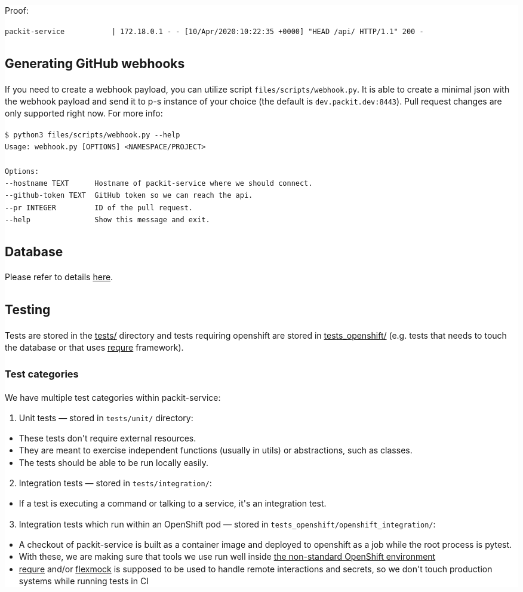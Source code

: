Proof:

    packit-service           | 172.18.0.1 - - [10/Apr/2020:10:22:35 +0000] "HEAD /api/ HTTP/1.1" 200 -

## Generating GitHub webhooks

If you need to create a webhook payload, you can utilize script `files/scripts/webhook.py`.
It is able to create a minimal json with the webhook payload and send it to
p-s instance of your choice (the default is `dev.packit.dev:8443`).
Pull request changes are only supported right now. For more info:

    $ python3 files/scripts/webhook.py --help
    Usage: webhook.py [OPTIONS] <NAMESPACE/PROJECT>

    Options:
    --hostname TEXT      Hostname of packit-service where we should connect.
    --github-token TEXT  GitHub token so we can reach the api.
    --pr INTEGER         ID of the pull request.
    --help               Show this message and exit.

## Database

Please refer to details [here](docs/database/).

## Testing

Tests are stored in the [tests/](/tests) directory and tests requiring openshift are stored in [tests_openshift/](/tests_openshift)
(e.g. tests that needs to touch the database or that uses [requre](https://github.com/packit/requre) framework).

### Test categories

We have multiple test categories within packit-service:

1. Unit tests — stored in `tests/unit/` directory:

- These tests don't require external resources.
- They are meant to exercise independent functions (usually in utils) or
  abstractions, such as classes.
- The tests should be able to be run locally easily.

2. Integration tests — stored in `tests/integration/`:

- If a test is executing a command or talking to a service, it's an
  integration test.

3. Integration tests which run within an OpenShift pod — stored in
   `tests_openshift/openshift_integration/`:

- A checkout of packit-service is built as a container image and deployed to
  openshift as a job while the root process is pytest.
- With these, we are making sure that tools we use run well inside [the non-standard OpenShift environment](.https://developers.redhat.com/blog/2016/10/21/understanding-openshift-security-context-constraints/)
- [requre](https://github.com/packit/requre) and/or
  [flexmock](https://flexmock.readthedocs.io/en/latest/) is supposed to be
  used to handle remote interactions and secrets, so we don't touch production
  systems while running tests in CI


[packit/packit]: https://github.com/packit/packit
[build the rpm]: https://copr.fedorainfracloud.org/coprs/packit/packit-dev/builds/
[the last test image build from the main branch]: https://github.com/packit/packit-service/actions/workflows/rebuild-and-push-images.yml?query=branch%3Amain